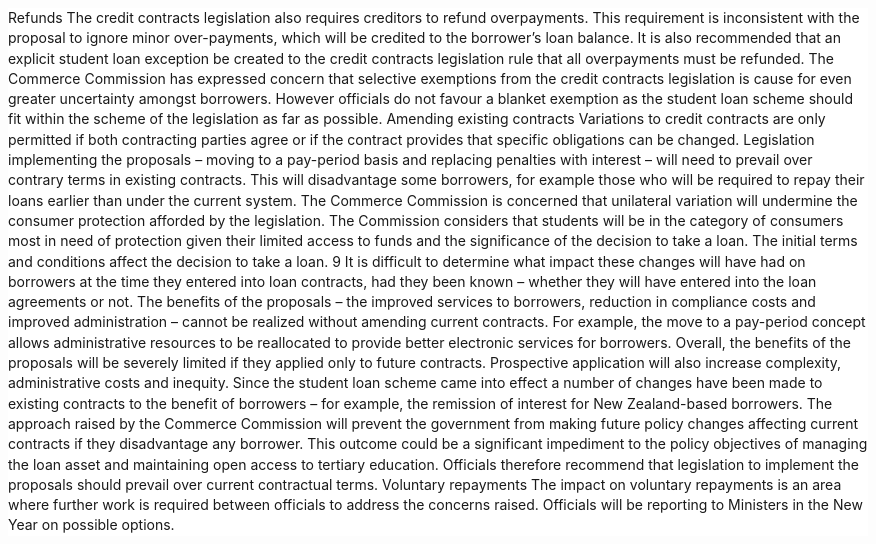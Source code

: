 Refunds The credit contracts legislation also requires creditors to refund overpayments. This requirement is inconsistent with the proposal to ignore minor over-payments, which will be credited to the borrower’s loan balance. It is also recommended that an explicit student loan exception be created to the credit contracts legislation rule that all overpayments must be refunded. The Commerce Commission has expressed concern that selective exemptions from the credit contracts legislation is cause for even greater uncertainty amongst borrowers. However officials do not favour a blanket exemption as the student loan scheme should fit within the scheme of the legislation as far as possible. Amending existing contracts Variations to credit contracts are only permitted if both contracting parties agree or if the contract provides that specific obligations can be changed. Legislation implementing the proposals – moving to a pay-period basis and replacing penalties with interest – will need to prevail over contrary terms in existing contracts. This will disadvantage some borrowers, for example those who will be required to repay their loans earlier than under the current system. The Commerce Commission is concerned that unilateral variation will undermine the consumer protection afforded by the legislation. The Commission considers that students will be in the category of consumers most in need of protection given their limited access to funds and the significance of the decision to take a loan. The initial terms and conditions affect the decision to take a loan. 9 It is difficult to determine what impact these changes will have had on borrowers at the time they entered into loan contracts, had they been known – whether they will have entered into the loan agreements or not. The benefits of the proposals – the improved services to borrowers, reduction in compliance costs and improved administration – cannot be realized without amending current contracts. For example, the move to a pay-period concept allows administrative resources to be reallocated to provide better electronic services for borrowers. Overall, the benefits of the proposals will be severely limited if they applied only to future contracts. Prospective application will also increase complexity, administrative costs and inequity. Since the student loan scheme came into effect a number of changes have been made to existing contracts to the benefit of borrowers – for example, the remission of interest for New Zealand-based borrowers. The approach raised by the Commerce Commission will prevent the government from making future policy changes affecting current contracts if they disadvantage any borrower. This outcome could be a significant impediment to the policy objectives of managing the loan asset and maintaining open access to tertiary education. Officials therefore recommend that legislation to implement the proposals should prevail over current contractual terms. Voluntary repayments The impact on voluntary repayments is an area where further work is required between officials to address the concerns raised. Officials will be reporting to Ministers in the New Year on possible options.